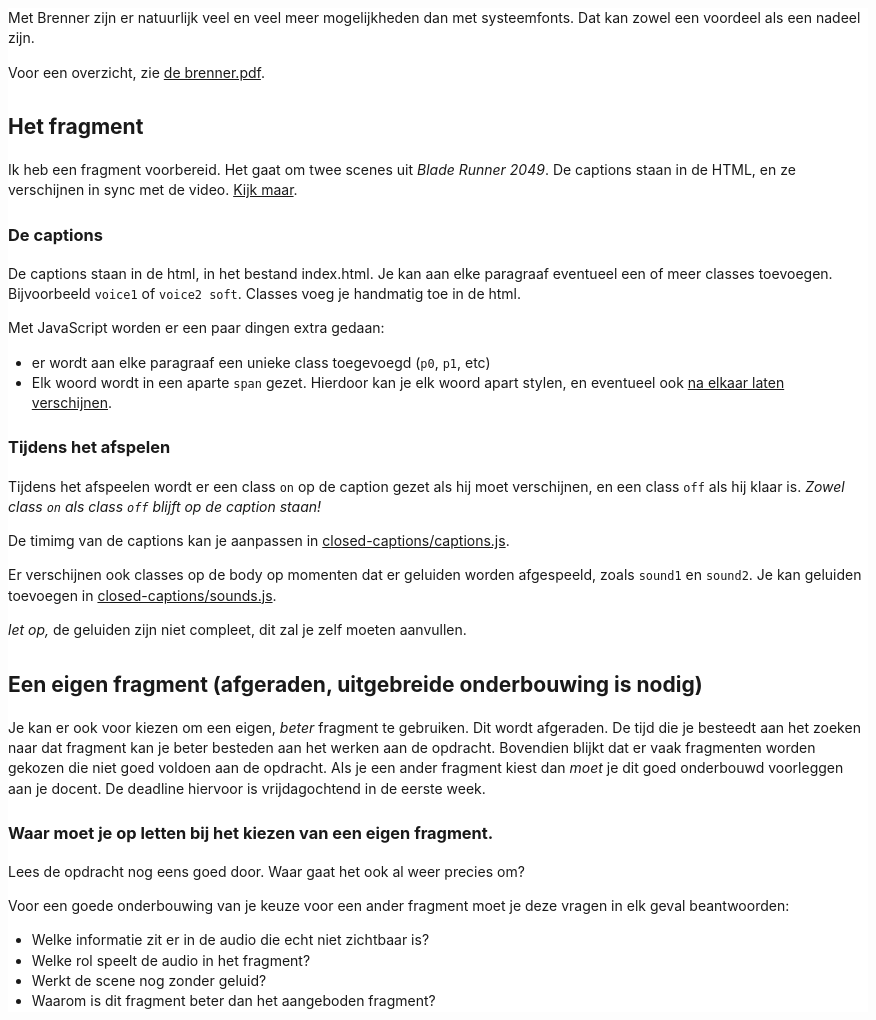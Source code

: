 Met Brenner zijn er natuurlijk veel en veel meer mogelijkheden dan met systeemfonts. Dat kan zowel een voordeel als een nadeel zijn. 

Voor een overzicht, zie [de brenner.pdf](brenner.pdf).

## Het fragment

Ik heb een fragment voorbereid. Het gaat om twee scenes uit *Blade Runner 2049*. De captions staan in de HTML, en ze verschijnen in sync met de video. [Kijk maar](closed-captions/index.html).

### De captions

De captions staan in de html, in het bestand index.html. Je kan aan elke paragraaf eventueel een of meer classes toevoegen. Bijvoorbeeld `voice1` of `voice2 soft`. Classes voeg je handmatig toe in de html.

Met JavaScript worden er een paar dingen extra gedaan: 

- er wordt aan elke paragraaf een unieke class toegevoegd (`p0`, `p1`, etc)
- Elk woord wordt in een aparte `span` gezet. Hierdoor kan je elk woord apart stylen, en eventueel ook [na elkaar laten verschijnen](https://github.com/cmda-minor-vid/web-typography-18-19/blob/master/closed-captions/css.css#L41).

### Tijdens het afspelen

Tijdens het afspeelen wordt er een class `on` op de caption gezet als hij moet verschijnen, en een class `off` als hij klaar is. *Zowel class `on` als class `off` blijft op de caption staan!*

De timimg van de captions kan je aanpassen in [closed-captions/captions.js](closed-captions/captions.js).

Er verschijnen ook classes op de body op momenten dat er geluiden worden afgespeeld, zoals `sound1` en `sound2`. Je kan geluiden toevoegen in [closed-captions/sounds.js](closed-captions/sounds.js).

*let op,* de geluiden zijn niet compleet, dit zal je zelf moeten aanvullen.

## Een eigen fragment (afgeraden, uitgebreide onderbouwing is nodig)

Je kan er ook voor kiezen om een eigen, *beter* fragment te gebruiken. Dit wordt afgeraden. De tijd die je besteedt aan het zoeken naar dat fragment kan je beter besteden aan het werken aan de opdracht. Bovendien blijkt dat er vaak fragmenten worden gekozen die niet goed voldoen aan de opdracht. Als je een ander fragment kiest dan *moet* je dit goed onderbouwd voorleggen aan je docent. De deadline hiervoor is vrijdagochtend in de eerste week.

### Waar moet je op letten bij het kiezen van een eigen fragment.
Lees de opdracht nog eens goed door. Waar gaat het ook al weer precies om? 

Voor een goede onderbouwing van je keuze voor een ander fragment moet je deze vragen in elk geval beantwoorden:

- Welke informatie zit er in de audio die echt niet zichtbaar is?
- Welke rol speelt de audio in het fragment?
- Werkt de scene nog zonder geluid?
- Waarom is dit fragment beter dan het aangeboden fragment?
